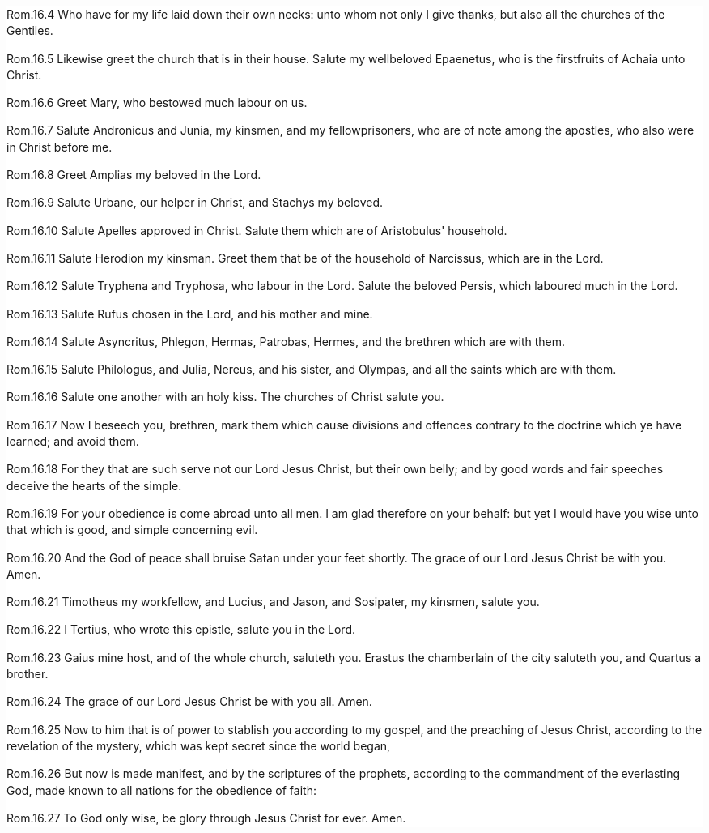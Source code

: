 Rom.16.4 Who have for my life laid down their own necks: unto whom not only I give thanks, but also all the churches of the Gentiles.

Rom.16.5 Likewise greet the church that is in their house. Salute my wellbeloved Epaenetus, who is the firstfruits of Achaia unto Christ.

Rom.16.6 Greet Mary, who bestowed much labour on us.

Rom.16.7 Salute Andronicus and Junia, my kinsmen, and my fellowprisoners, who are of note among the apostles, who also were in Christ before me.

Rom.16.8 Greet Amplias my beloved in the Lord.

Rom.16.9 Salute Urbane, our helper in Christ, and Stachys my beloved.

Rom.16.10 Salute Apelles approved in Christ. Salute them which are of Aristobulus' household.

Rom.16.11 Salute Herodion my kinsman. Greet them that be of the household of Narcissus, which are in the Lord.

Rom.16.12 Salute Tryphena and Tryphosa, who labour in the Lord. Salute the beloved Persis, which laboured much in the Lord.

Rom.16.13 Salute Rufus chosen in the Lord, and his mother and mine.

Rom.16.14 Salute Asyncritus, Phlegon, Hermas, Patrobas, Hermes, and the brethren which are with them.

Rom.16.15 Salute Philologus, and Julia, Nereus, and his sister, and Olympas, and all the saints which are with them.

Rom.16.16 Salute one another with an holy kiss. The churches of Christ salute you.

Rom.16.17 Now I beseech you, brethren, mark them which cause divisions and offences contrary to the doctrine which ye have learned; and avoid them.

Rom.16.18 For they that are such serve not our Lord Jesus Christ, but their own belly; and by good words and fair speeches deceive the hearts of the simple.

Rom.16.19 For your obedience is come abroad unto all men. I am glad therefore on your behalf: but yet I would have you wise unto that which is good, and simple concerning evil.

Rom.16.20 And the God of peace shall bruise Satan under your feet shortly. The grace of our Lord Jesus Christ be with you. Amen.

Rom.16.21 Timotheus my workfellow, and Lucius, and Jason, and Sosipater, my kinsmen, salute you.

Rom.16.22 I Tertius, who wrote this epistle, salute you in the Lord.

Rom.16.23 Gaius mine host, and of the whole church, saluteth you. Erastus the chamberlain of the city saluteth you, and Quartus a brother.

Rom.16.24 The grace of our Lord Jesus Christ be with you all. Amen.

Rom.16.25 Now to him that is of power to stablish you according to my gospel, and the preaching of Jesus Christ, according to the revelation of the mystery, which was kept secret since the world began,

Rom.16.26 But now is made manifest, and by the scriptures of the prophets, according to the commandment of the everlasting God, made known to all nations for the obedience of faith:

Rom.16.27 To God only wise, be glory through Jesus Christ for ever. Amen.

